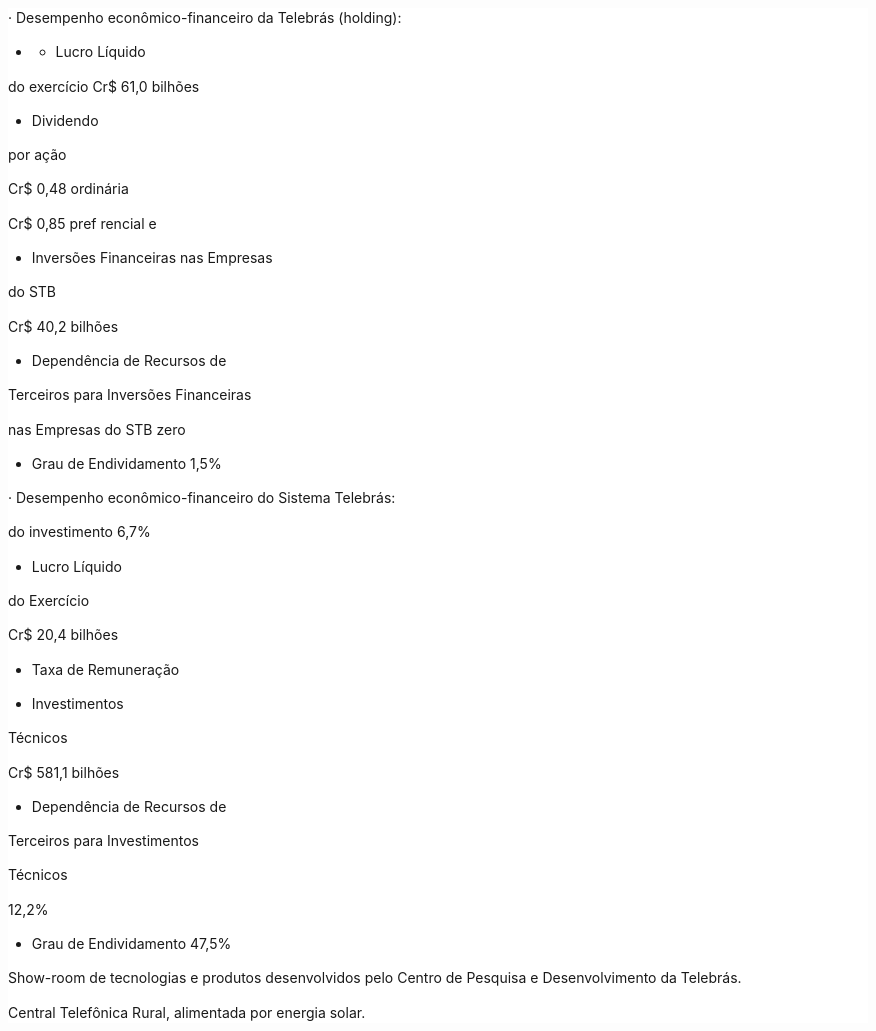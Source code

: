 

· Desempenho econômico-financeiro da Telebrás (holding):

- -   Lucro Líquido

do exercício        Cr$ 61,0 bilhões

- Dividendo

por ação

Cr$ 0,48 ordinária

Cr$ 0,85 pref rencial e

- Inversões Financeiras nas Empresas

do STB

Cr$ 40,2 bilhões

- Dependência de Recursos de

Terceiros para Inversões Financeiras

nas Empresas do STB                  zero

- Grau de Endividamento             1,5%

· Desempenho econômico-financeiro do Sistema Telebrás:

do investimento                        6,7%

-   Lucro Líquido

do Exercício

Cr$   20,4    bilhões

-   Taxa de Remuneração

- Investimentos

Técnicos

Cr$ 581,1 bilhões

-   Dependência de Recursos de

Terceiros para Investimentos

Técnicos

12,2%

- Grau de Endividamento 47,5%

Show-room de tecnologias e produtos desenvolvidos pelo Centro de Pesquisa e Desenvolvimento da Telebrás.





Central Telefônica Rural, alimentada por energia solar.
